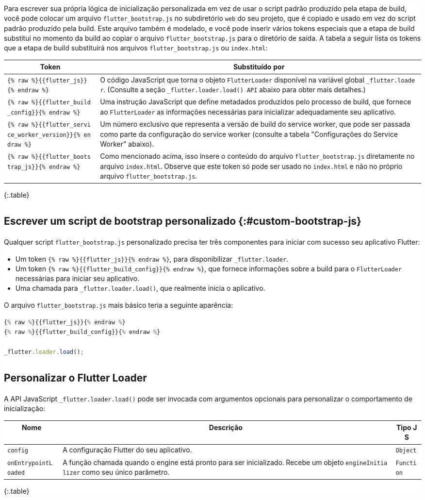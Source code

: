 Para escrever sua própria lógica de inicialização personalizada em vez de usar o script padrão produzido pela etapa de build, você pode colocar um arquivo `flutter_bootstrap.js` no subdiretório `web` do seu projeto, que é copiado e usado em vez do script padrão produzido pela build. Este arquivo também é modelado, e você pode inserir vários tokens especiais que a etapa de build substitui no momento da build ao copiar o arquivo `flutter_bootstrap.js` para o diretório de saída. A tabela a seguir lista os tokens que a etapa de build substituirá nos arquivos `flutter_bootstrap.js` ou `index.html`:

| Token | Substituído por |
|---|---|
| `{% raw %}{{flutter_js}}{% endraw %}` | O código JavaScript que torna o objeto `FlutterLoader` disponível na variável global `_flutter.loader`. (Consulte a seção `_flutter.loader.load() API` abaixo para obter mais detalhes.) |
| `{% raw %}{{flutter_build_config}}{% endraw %}` | Uma instrução JavaScript que define metadados produzidos pelo processo de build, que fornece ao `FlutterLoader` as informações necessárias para inicializar adequadamente seu aplicativo. |
| `{% raw %}{{flutter_service_worker_version}}{% endraw %}` | Um número exclusivo que representa a versão de build do service worker, que pode ser passada como parte da configuração do service worker (consulte a tabela "Configurações do Service Worker" abaixo). |
| `{% raw %}{{flutter_bootstrap_js}}{% endraw %}` | Como mencionado acima, isso insere o conteúdo do arquivo `flutter_bootstrap.js` diretamente no arquivo `index.html`. Observe que este token só pode ser usado no `index.html` e não no próprio arquivo `flutter_bootstrap.js`. |

{:.table}

<a id="write-a-custom-flutter_bootstrap-js" aria-hidden="true"></a>

## Escrever um script de bootstrap personalizado {:#custom-bootstrap-js}

Qualquer script `flutter_bootstrap.js` personalizado precisa ter três componentes para iniciar com sucesso seu aplicativo Flutter:

*   Um token `{% raw %}{{flutter_js}}{% endraw %}`, para disponibilizar `_flutter.loader`.
*   Um token `{% raw %}{{flutter_build_config}}{% endraw %}`, que fornece informações sobre a build para o `FlutterLoader` necessárias para iniciar seu aplicativo.
*   Uma chamada para `_flutter.loader.load()`, que realmente inicia o aplicativo.

O arquivo `flutter_bootstrap.js` mais básico teria a seguinte aparência:

```js
{% raw %}{{flutter_js}}{% endraw %}
{% raw %}{{flutter_build_config}}{% endraw %}

_flutter.loader.load();
```

## Personalizar o Flutter Loader

A API JavaScript `_flutter.loader.load()` pode ser invocada com argumentos opcionais para personalizar o comportamento de inicialização:

| Nome                    | Descrição                                                                                                                   | Tipo&nbsp;JS |
|-------------------------|-------------------------------------------------------------------------------------------------------------------------------|--------------|
| `config`                | A configuração Flutter do seu aplicativo.                                                                                      | `Object`     |
| `onEntrypointLoaded`    | A função chamada quando o engine está pronto para ser inicializado. Recebe um objeto `engineInitializer` como seu único parâmetro. | `Function`   |

{:.table}
